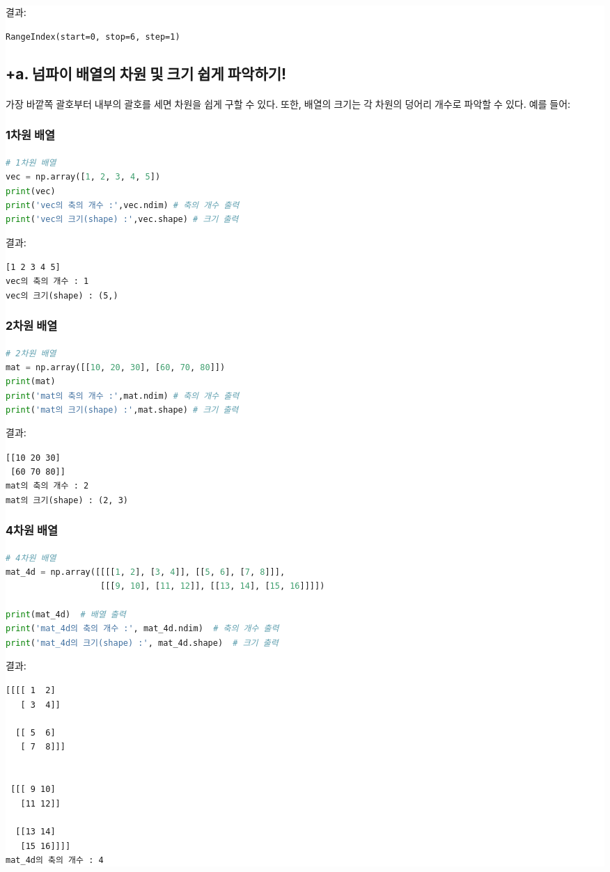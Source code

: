 결과:
```
RangeIndex(start=0, stop=6, step=1)
```

## +a. 넘파이 배열의 차원 및 크기 쉽게 파악하기!
가장 바깥쪽 괄호부터 내부의 괄호를 세면 차원을 쉽게 구할 수 있다. 또한, 배열의 크기는 각 차원의 덩어리 개수로 파악할 수 있다. 예를 들어:   
### 1차원 배열
```py
# 1차원 배열
vec = np.array([1, 2, 3, 4, 5])
print(vec)
print('vec의 축의 개수 :',vec.ndim) # 축의 개수 출력
print('vec의 크기(shape) :',vec.shape) # 크기 출력
```

결과:
```
[1 2 3 4 5]
vec의 축의 개수 : 1
vec의 크기(shape) : (5,)
```

### 2차원 배열
```py
# 2차원 배열
mat = np.array([[10, 20, 30], [60, 70, 80]]) 
print(mat)
print('mat의 축의 개수 :',mat.ndim) # 축의 개수 출력
print('mat의 크기(shape) :',mat.shape) # 크기 출력
```

결과:
```
[[10 20 30]
 [60 70 80]]
mat의 축의 개수 : 2
mat의 크기(shape) : (2, 3)
```

### 4차원 배열
```py
# 4차원 배열
mat_4d = np.array([[[[1, 2], [3, 4]], [[5, 6], [7, 8]]],
                   [[[9, 10], [11, 12]], [[13, 14], [15, 16]]]])

print(mat_4d)  # 배열 출력
print('mat_4d의 축의 개수 :', mat_4d.ndim)  # 축의 개수 출력
print('mat_4d의 크기(shape) :', mat_4d.shape)  # 크기 출력
```
결과:
```
[[[[ 1  2]
   [ 3  4]]

  [[ 5  6]
   [ 7  8]]]


 [[[ 9 10]
   [11 12]]

  [[13 14]
   [15 16]]]]
mat_4d의 축의 개수 : 4
```